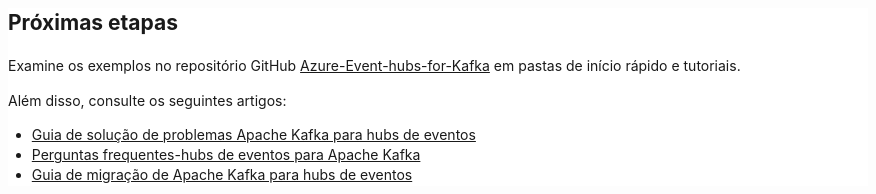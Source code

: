 ## <a name="next-steps"></a>Próximas etapas
Examine os exemplos no repositório GitHub [Azure-Event-hubs-for-Kafka](https://github.com/Azure/azure-event-hubs-for-kafka) em pastas de início rápido e tutoriais.

Além disso, consulte os seguintes artigos:

- [Guia de solução de problemas Apache Kafka para hubs de eventos](apache-kafka-troubleshooting-guide.md)
- [Perguntas frequentes-hubs de eventos para Apache Kafka](apache-kafka-frequently-asked-questions.md)
- [Guia de migração de Apache Kafka para hubs de eventos](apache-kafka-migration-guide.md)



